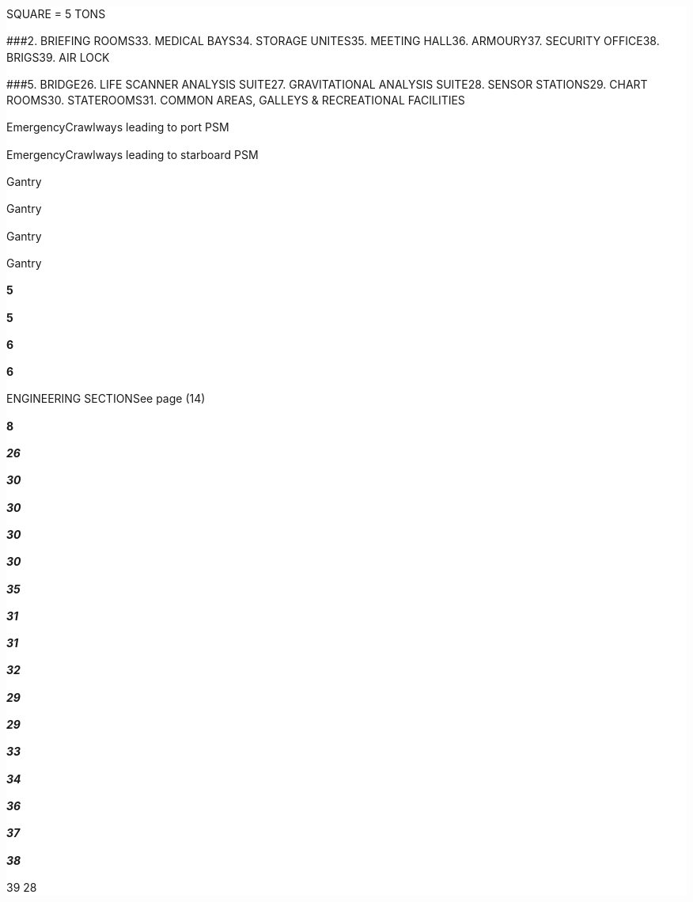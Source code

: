 SQUARE = 5 TONS

###2. BRIEFING ROOMS33. MEDICAL BAYS34. STORAGE UNITES35. MEETING HALL36. ARMOURY37. SECURITY OFFICE38. BRIGS39. AIR LOCK

###5. BRIDGE26. LIFE SCANNER ANALYSIS SUITE27. GRAVITATIONAL ANALYSIS SUITE28. SENSOR STATIONS29. CHART ROOMS30. STATEROOMS31. COMMON AREAS, GALLEYS & RECREATIONAL FACILITIES

EmergencyCrawlways leading to port PSM

EmergencyCrawlways leading to starboard PSM

Gantry

Gantry

Gantry

Gantry

**5**

**5**

**6**

**6**

ENGINEERING SECTIONSee page (14)

**8**

**_26_**

**_30_**

**_30_**

**_30_**

**_30_**

**_35_**

**_31_**

**_31_**

**_32_**

**_29_**

**_29_**

**_33_**

**_34_**

**_36_**

**_37_**

**_38_**

39 28
